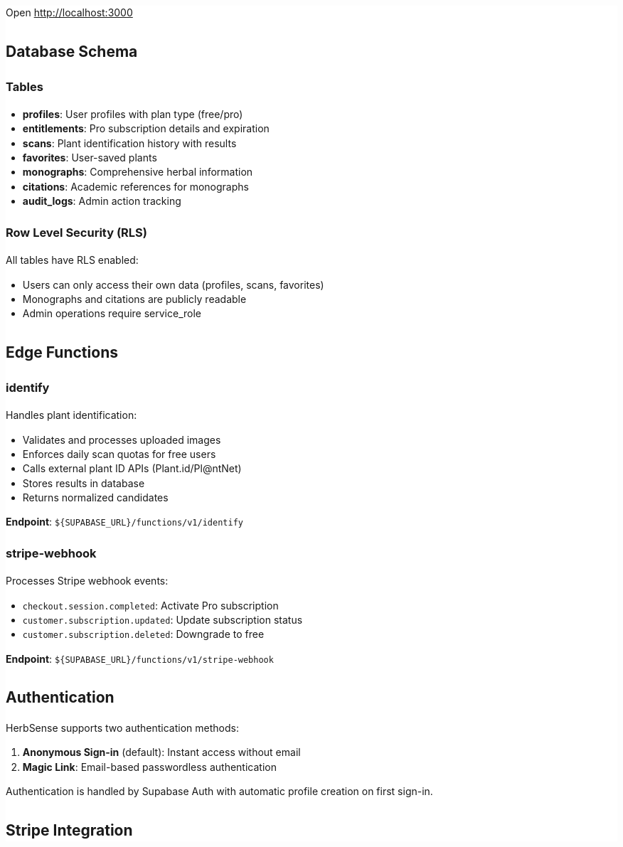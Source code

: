    Open [http://localhost:3000](http://localhost:3000)

## Database Schema

### Tables

- **profiles**: User profiles with plan type (free/pro)
- **entitlements**: Pro subscription details and expiration
- **scans**: Plant identification history with results
- **favorites**: User-saved plants
- **monographs**: Comprehensive herbal information
- **citations**: Academic references for monographs
- **audit_logs**: Admin action tracking

### Row Level Security (RLS)

All tables have RLS enabled:
- Users can only access their own data (profiles, scans, favorites)
- Monographs and citations are publicly readable
- Admin operations require service_role

## Edge Functions

### identify

Handles plant identification:
- Validates and processes uploaded images
- Enforces daily scan quotas for free users
- Calls external plant ID APIs (Plant.id/Pl@ntNet)
- Stores results in database
- Returns normalized candidates

**Endpoint**: `${SUPABASE_URL}/functions/v1/identify`

### stripe-webhook

Processes Stripe webhook events:
- `checkout.session.completed`: Activate Pro subscription
- `customer.subscription.updated`: Update subscription status
- `customer.subscription.deleted`: Downgrade to free

**Endpoint**: `${SUPABASE_URL}/functions/v1/stripe-webhook`

## Authentication

HerbSense supports two authentication methods:

1. **Anonymous Sign-in** (default): Instant access without email
2. **Magic Link**: Email-based passwordless authentication

Authentication is handled by Supabase Auth with automatic profile creation on first sign-in.

## Stripe Integration
